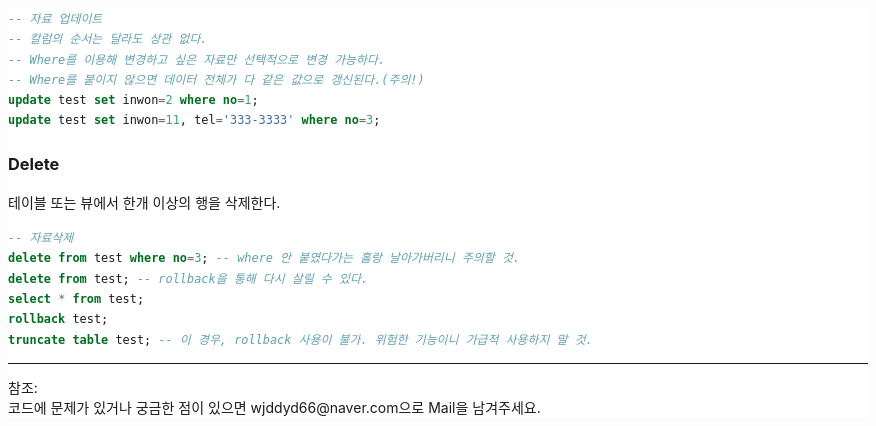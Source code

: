 ```sql
-- 자료 업데이트
-- 칼럼의 순서는 달라도 상관 없다.
-- Where를 이용해 변경하고 싶은 자료만 선택적으로 변경 가능하다.
-- Where를 붙이지 않으면 데이터 전체가 다 같은 값으로 갱신된다.(주의!)
update test set inwon=2 where no=1;
update test set inwon=11, tel='333-3333' where no=3;
```
###  Delete
테이블 또는 뷰에서 한개 이상의 행을 삭제한다.
```sql
-- 자료삭제
delete from test where no=3; -- where 안 붙였다가는 홀랑 날아가버리니 주의할 것.
delete from test; -- rollback을 통해 다시 살릴 수 있다.
select * from test;
rollback test;
truncate table test; -- 이 경우, rollback 사용이 불가. 위험한 기능이니 가급적 사용하지 말 것.
```

<hr>
참조: <https://github.com/wjddyd66/DB/tree/master/DML><br>
코드에 문제가 있거나 궁금한 점이 있으면 wjddyd66@naver.com으로  Mail을 남겨주세요.